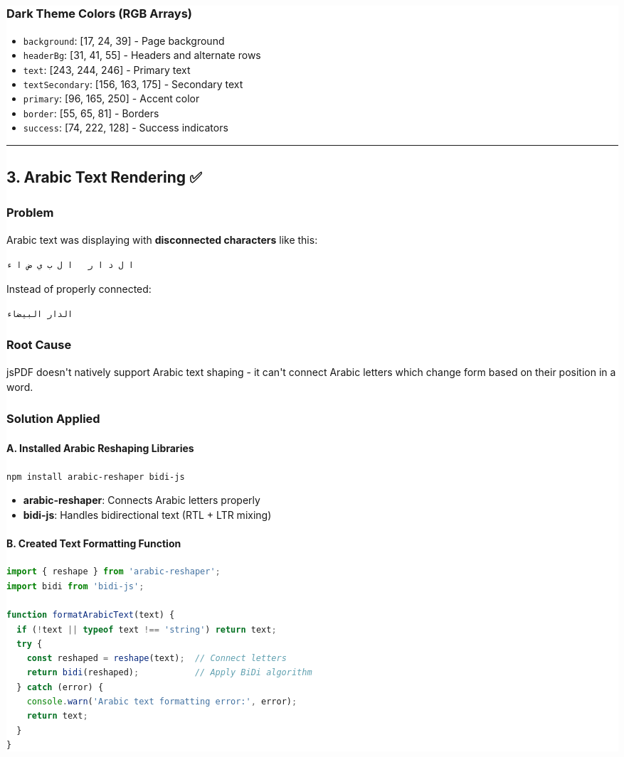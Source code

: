 ### Dark Theme Colors (RGB Arrays)
- `background`: [17, 24, 39] - Page background
- `headerBg`: [31, 41, 55] - Headers and alternate rows
- `text`: [243, 244, 246] - Primary text
- `textSecondary`: [156, 163, 175] - Secondary text
- `primary`: [96, 165, 250] - Accent color
- `border`: [55, 65, 81] - Borders
- `success`: [74, 222, 128] - Success indicators

---

## 3. Arabic Text Rendering ✅

### Problem
Arabic text was displaying with **disconnected characters** like this:
```
ا ل د ا ر   ا ل ب ي ض ا ء
```
Instead of properly connected:
```
الدار البيضاء
```

### Root Cause
jsPDF doesn't natively support Arabic text shaping - it can't connect Arabic letters which change form based on their position in a word.

### Solution Applied

#### A. Installed Arabic Reshaping Libraries
```bash
npm install arabic-reshaper bidi-js
```

- **arabic-reshaper**: Connects Arabic letters properly
- **bidi-js**: Handles bidirectional text (RTL + LTR mixing)

#### B. Created Text Formatting Function
```javascript
import { reshape } from 'arabic-reshaper';
import bidi from 'bidi-js';

function formatArabicText(text) {
  if (!text || typeof text !== 'string') return text;
  try {
    const reshaped = reshape(text);  // Connect letters
    return bidi(reshaped);           // Apply BiDi algorithm
  } catch (error) {
    console.warn('Arabic text formatting error:', error);
    return text;
  }
}
```
